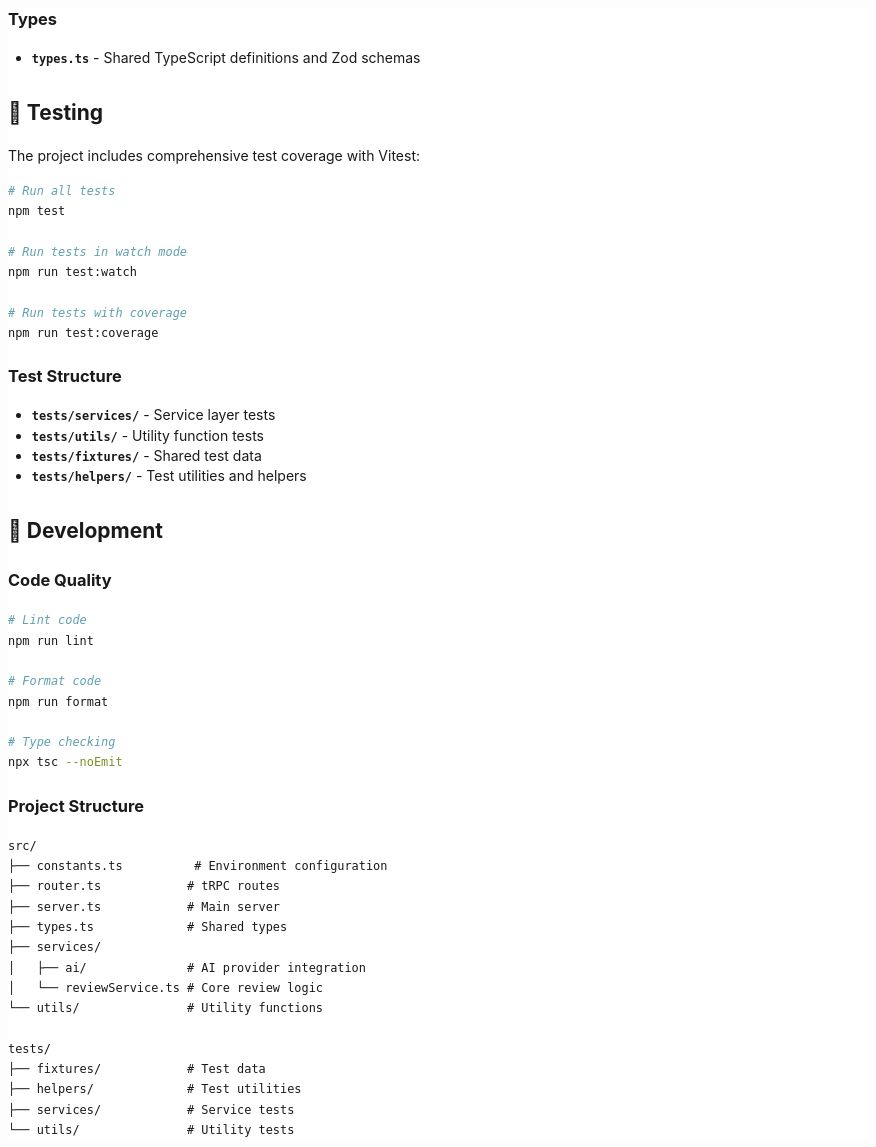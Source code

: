 ### Types

- **`types.ts`** - Shared TypeScript definitions and Zod schemas

## 🧪 Testing

The project includes comprehensive test coverage with Vitest:

```bash
# Run all tests
npm test

# Run tests in watch mode
npm run test:watch

# Run tests with coverage
npm run test:coverage
```

### Test Structure

- **`tests/services/`** - Service layer tests
- **`tests/utils/`** - Utility function tests
- **`tests/fixtures/`** - Shared test data
- **`tests/helpers/`** - Test utilities and helpers

## 🔧 Development

### Code Quality

```bash
# Lint code
npm run lint

# Format code
npm run format

# Type checking
npx tsc --noEmit
```

### Project Structure

```
src/
├── constants.ts          # Environment configuration
├── router.ts            # tRPC routes
├── server.ts            # Main server
├── types.ts             # Shared types
├── services/
│   ├── ai/              # AI provider integration
│   └── reviewService.ts # Core review logic
└── utils/               # Utility functions

tests/
├── fixtures/            # Test data
├── helpers/             # Test utilities
├── services/            # Service tests
└── utils/               # Utility tests
```
